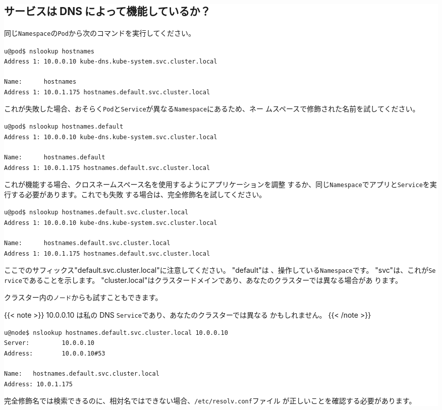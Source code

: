 ## サービスは DNS によって機能しているか？

同じ`Namespace`の`Pod`から次のコマンドを実行してください。

```shell
u@pod$ nslookup hostnames
Address 1: 10.0.0.10 kube-dns.kube-system.svc.cluster.local

Name:      hostnames
Address 1: 10.0.1.175 hostnames.default.svc.cluster.local
```

これが失敗した場合、おそらく`Pod`と`Service`が異なる`Namespace`にあるため、ネー
ムスペースで修飾された名前を試してください。

```shell
u@pod$ nslookup hostnames.default
Address 1: 10.0.0.10 kube-dns.kube-system.svc.cluster.local

Name:      hostnames.default
Address 1: 10.0.1.175 hostnames.default.svc.cluster.local
```

これが機能する場合、クロスネームスペース名を使用するようにアプリケーションを調整
するか、同じ`Namespace`でアプリと`Service`を実行する必要があります。これでも失敗
する場合は、完全修飾名を試してください。

```shell
u@pod$ nslookup hostnames.default.svc.cluster.local
Address 1: 10.0.0.10 kube-dns.kube-system.svc.cluster.local

Name:      hostnames.default.svc.cluster.local
Address 1: 10.0.1.175 hostnames.default.svc.cluster.local
```

ここでのサフィックス"default.svc.cluster.local"に注意してください。 "default"は
、操作している`Namespace`です。 "svc"は、これが`Service`であることを示します。
"cluster.local"はクラスタードメインであり、あなたのクラスターでは異なる場合があ
ります。

クラスター内の`ノード`からも試すこともできます。

{{< note >}} 10.0.0.10 は私の DNS `Service`であり、あなたのクラスターでは異なる
かもしれません。 {{< /note >}}

```shell
u@node$ nslookup hostnames.default.svc.cluster.local 10.0.0.10
Server:         10.0.0.10
Address:        10.0.0.10#53

Name:   hostnames.default.svc.cluster.local
Address: 10.0.1.175
```

完全修飾名では検索できるのに、相対名ではできない場合、`/etc/resolv.conf`ファイル
が正しいことを確認する必要があります。
